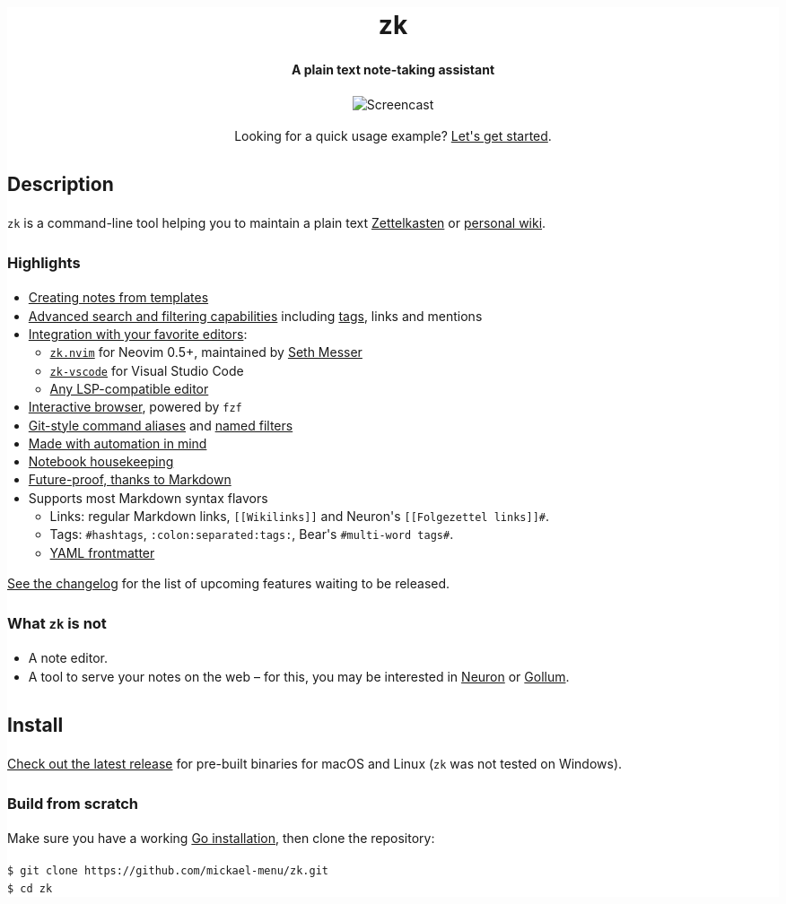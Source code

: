<div align="center">
<h1>zk</h1>
<h4>A plain text note-taking assistant</h4>
<img alt="Screencast" width="95%" src="docs/assets/media/screencast.svg"/>
<p>Looking for a quick usage example? <a href="docs/getting-started.md">Let's get started</a>.</p>
</div>

## Description

`zk` is a command-line tool helping you to maintain a plain text [Zettelkasten](https://zettelkasten.de/introduction/) or [personal wiki](https://en.wikipedia.org/wiki/Personal_wiki).

### Highlights

* [Creating notes from templates](docs/note-creation.md)
* [Advanced search and filtering capabilities](docs/note-filtering.md) including [tags](docs/tags.md), links and mentions
* [Integration with your favorite editors](docs/editors-integration.md):
    * [`zk.nvim`](https://github.com/megalithic/zk.nvim) for Neovim 0.5+, maintained by [Seth Messer](https://github.com/megalithic)
    * [`zk-vscode`](https://github.com/mickael-menu/zk-vscode) for Visual Studio Code
    * [Any LSP-compatible editor](docs/editors-integration.md)
* [Interactive browser](docs/tool-fzf.md), powered by `fzf`
* [Git-style command aliases](docs/config-alias.md) and [named filters](docs/config-filter.md)
* [Made with automation in mind](docs/automation.md)
* [Notebook housekeeping](docs/notebook-housekeeping.md)
* [Future-proof, thanks to Markdown](docs/future-proof.md)
* Supports most Markdown syntax flavors
    * Links: regular Markdown links, `[[Wikilinks]]` and Neuron's `[[Folgezettel links]]#`.
    * Tags: `#hashtags`, `:colon:separated:tags:`, Bear's `#multi-word tags#`.
    * [YAML frontmatter](docs/note-frontmatter.md)

[See the changelog](CHANGELOG.md) for the list of upcoming features waiting to be released.

### What `zk` is not

* A note editor.
* A tool to serve your notes on the web – for this, you may be interested in [Neuron](docs/neuron.md) or [Gollum](https://github.com/gollum/gollum).

## Install

[Check out the latest release](https://github.com/mickael-menu/zk/releases) for pre-built binaries for macOS and Linux (`zk` was not tested on Windows).

### Build from scratch

Make sure you have a working [Go installation](https://golang.org/), then clone the repository:

```sh
$ git clone https://github.com/mickael-menu/zk.git
$ cd zk
```
